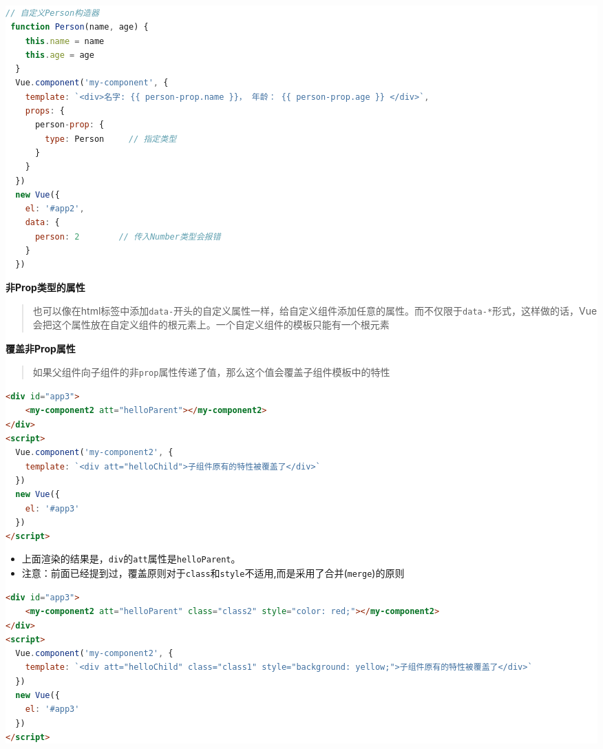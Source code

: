```js
// 自定义Person构造器
 function Person(name, age) {
    this.name = name
    this.age = age
  }
  Vue.component('my-component', {
    template: `<div>名字: {{ person-prop.name }}， 年龄： {{ person-prop.age }} </div>`,
    props: {
      person-prop: {
        type: Person     // 指定类型
      }
    }
  })
  new Vue({
    el: '#app2',
    data: {
      person: 2        // 传入Number类型会报错
    }
  })
```

**非Prop类型的属性**

> 也可以像在html标签中添加`data-`开头的自定义属性一样，给自定义组件添加任意的属性。而不仅限于`data-*`形式，这样做的话，Vue会把这个属性放在自定义组件的根元素上。一个自定义组件的模板只能有一个根元素

**覆盖非Prop属性**

> 如果父组件向子组件的非`prop`属性传递了值，那么这个值会覆盖子组件模板中的特性

```html
<div id="app3">
    <my-component2 att="helloParent"></my-component2>
</div>
<script>
  Vue.component('my-component2', {
    template: `<div att="helloChild">子组件原有的特性被覆盖了</div>`
  })
  new Vue({
    el: '#app3'
  })
</script>
```

- 上面渲染的结果是，`div`的`att`属性是`helloParent`。
- 注意：前面已经提到过，覆盖原则对于`class`和`style`不适用,而是采用了合并(`merge`)的原则

```html
<div id="app3">
    <my-component2 att="helloParent" class="class2" style="color: red;"></my-component2>
</div>
<script>
  Vue.component('my-component2', {
    template: `<div att="helloChild" class="class1" style="background: yellow;">子组件原有的特性被覆盖了</div>`
  })
  new Vue({
    el: '#app3'
  })
</script>
```
